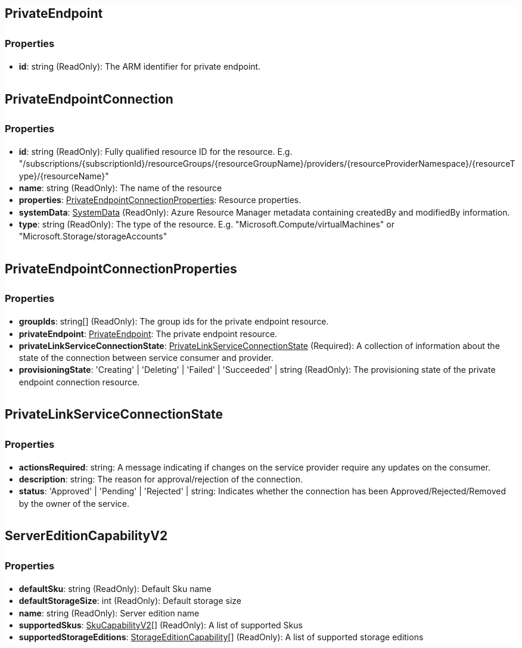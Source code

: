 ## PrivateEndpoint
### Properties
* **id**: string (ReadOnly): The ARM identifier for private endpoint.

## PrivateEndpointConnection
### Properties
* **id**: string (ReadOnly): Fully qualified resource ID for the resource. E.g. "/subscriptions/{subscriptionId}/resourceGroups/{resourceGroupName}/providers/{resourceProviderNamespace}/{resourceType}/{resourceName}"
* **name**: string (ReadOnly): The name of the resource
* **properties**: [PrivateEndpointConnectionProperties](#privateendpointconnectionproperties): Resource properties.
* **systemData**: [SystemData](#systemdata) (ReadOnly): Azure Resource Manager metadata containing createdBy and modifiedBy information.
* **type**: string (ReadOnly): The type of the resource. E.g. "Microsoft.Compute/virtualMachines" or "Microsoft.Storage/storageAccounts"

## PrivateEndpointConnectionProperties
### Properties
* **groupIds**: string[] (ReadOnly): The group ids for the private endpoint resource.
* **privateEndpoint**: [PrivateEndpoint](#privateendpoint): The private endpoint resource.
* **privateLinkServiceConnectionState**: [PrivateLinkServiceConnectionState](#privatelinkserviceconnectionstate) (Required): A collection of information about the state of the connection between service consumer and provider.
* **provisioningState**: 'Creating' | 'Deleting' | 'Failed' | 'Succeeded' | string (ReadOnly): The provisioning state of the private endpoint connection resource.

## PrivateLinkServiceConnectionState
### Properties
* **actionsRequired**: string: A message indicating if changes on the service provider require any updates on the consumer.
* **description**: string: The reason for approval/rejection of the connection.
* **status**: 'Approved' | 'Pending' | 'Rejected' | string: Indicates whether the connection has been Approved/Rejected/Removed by the owner of the service.

## ServerEditionCapabilityV2
### Properties
* **defaultSku**: string (ReadOnly): Default Sku name
* **defaultStorageSize**: int (ReadOnly): Default storage size
* **name**: string (ReadOnly): Server edition name
* **supportedSkus**: [SkuCapabilityV2](#skucapabilityv2)[] (ReadOnly): A list of supported Skus
* **supportedStorageEditions**: [StorageEditionCapability](#storageeditioncapability)[] (ReadOnly): A list of supported storage editions
